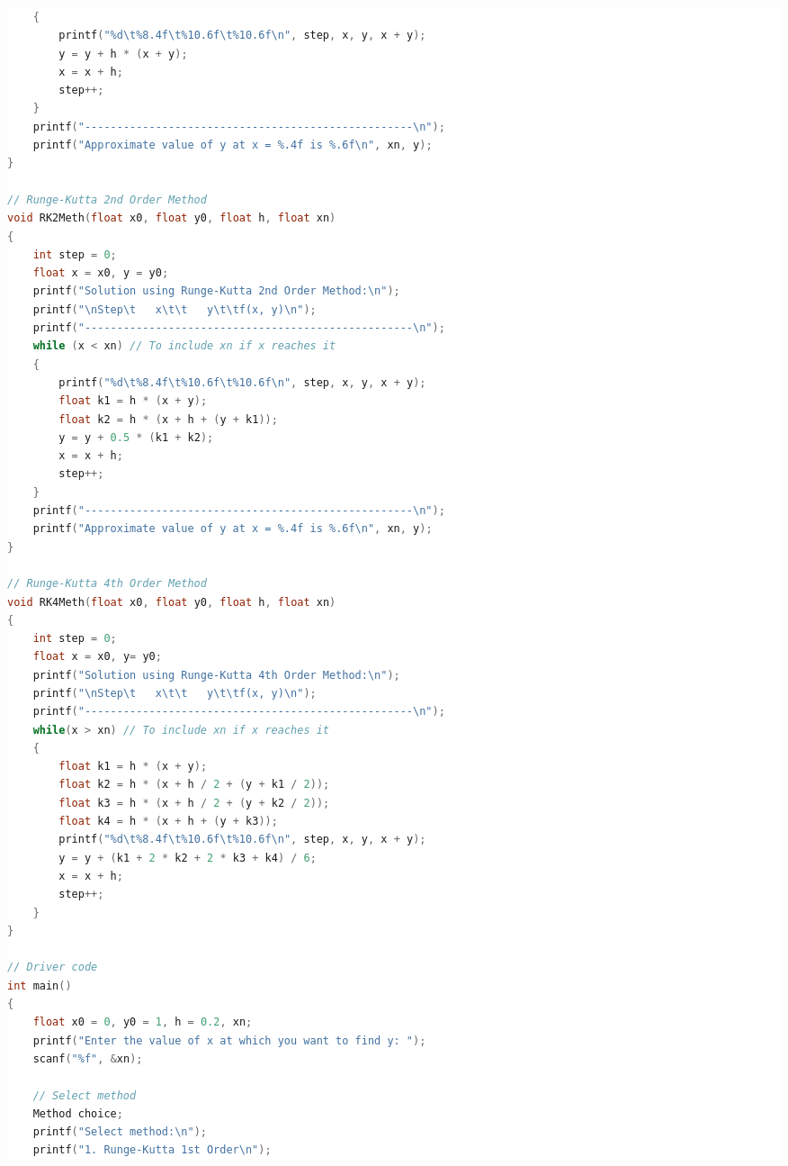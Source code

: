 ```c
    {
        printf("%d\t%8.4f\t%10.6f\t%10.6f\n", step, x, y, x + y);
        y = y + h * (x + y);
        x = x + h;
        step++;
    }
    printf("---------------------------------------------------\n");
    printf("Approximate value of y at x = %.4f is %.6f\n", xn, y);
}

// Runge-Kutta 2nd Order Method
void RK2Meth(float x0, float y0, float h, float xn)
{
    int step = 0;
    float x = x0, y = y0;
    printf("Solution using Runge-Kutta 2nd Order Method:\n");
    printf("\nStep\t   x\t\t   y\t\tf(x, y)\n");
    printf("---------------------------------------------------\n");
    while (x < xn) // To include xn if x reaches it
    {
        printf("%d\t%8.4f\t%10.6f\t%10.6f\n", step, x, y, x + y);
        float k1 = h * (x + y);
        float k2 = h * (x + h + (y + k1));
        y = y + 0.5 * (k1 + k2);
        x = x + h;
        step++;
    }
    printf("---------------------------------------------------\n");
    printf("Approximate value of y at x = %.4f is %.6f\n", xn, y);
}

// Runge-Kutta 4th Order Method
void RK4Meth(float x0, float y0, float h, float xn)
{
    int step = 0;
    float x = x0, y= y0;
    printf("Solution using Runge-Kutta 4th Order Method:\n");
    printf("\nStep\t   x\t\t   y\t\tf(x, y)\n");
    printf("---------------------------------------------------\n");
    while(x > xn) // To include xn if x reaches it
    {
        float k1 = h * (x + y);
        float k2 = h * (x + h / 2 + (y + k1 / 2));
        float k3 = h * (x + h / 2 + (y + k2 / 2));
        float k4 = h * (x + h + (y + k3));
        printf("%d\t%8.4f\t%10.6f\t%10.6f\n", step, x, y, x + y);
        y = y + (k1 + 2 * k2 + 2 * k3 + k4) / 6;
        x = x + h;
        step++;
    }
}

// Driver code
int main()
{
    float x0 = 0, y0 = 1, h = 0.2, xn;
    printf("Enter the value of x at which you want to find y: ");
    scanf("%f", &xn);

    // Select method
    Method choice;
    printf("Select method:\n");
    printf("1. Runge-Kutta 1st Order\n");
```